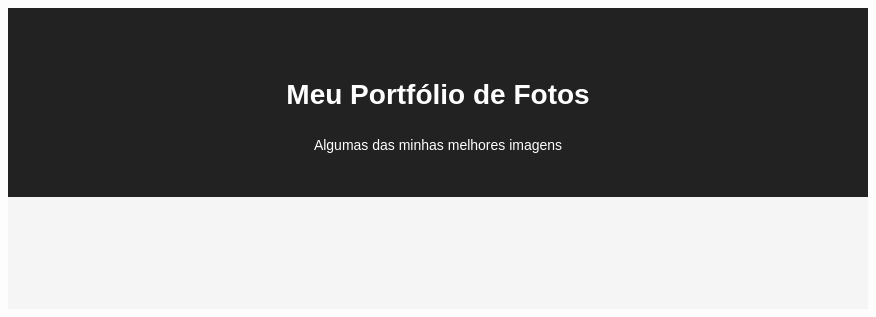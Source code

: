 <!DOCTYPE html>
<html lang="pt-br">
<head>
  <meta charset="UTF-8">
  <title>Portfólio de Fotos</title>
  <meta name="viewport" content="width=device-width, initial-scale=1">
  <style>
    body {
      font-family: sans-serif;
      margin: 0;
      background: #f5f5f5;
    }
    header {
      background: #222;
      color: #fff;
      padding: 2rem 1rem;
      text-align: center;
    }
    .gallery {
      display: grid;
      grid-template-columns: repeat(auto-fit, minmax(240px, 1fr));
      gap: 1.5rem;
      padding: 2rem;
      max-width: 1100px;
      margin: 0 auto;
    }
    .photo-item {
      background: #fff;
      border-radius: 6px;
      box-shadow: 0 2px 8px #0002;
      overflow: hidden;
      text-align: center;
      transition: transform 0.2s;
    }
    .photo-item:hover {
      transform: scale(1.03);
    }
    .photo-item img {
      width: 100%;
      height: 220px;
      object-fit: cover;
      display: block;
    }
    .caption {
      padding: 1rem;
      font-weight: bold;
    }
    @media (max-width: 600px) {
      .gallery {
        padding: 1rem;
        gap: 1rem;
      }
      .photo-item img {
        height: 140px;
      }
    }
  </style>
</head>
<body>
  <header>
    <h1>Meu Portfólio de Fotos</h1>
    <p>Algumas das minhas melhores imagens</p>
  </header>
  <section class="gallery">
